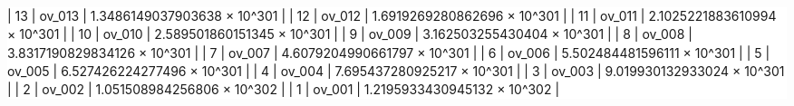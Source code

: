 | 13 | ov_013 | 1.3486149037903638 × 10^301 |
| 12 | ov_012 | 1.6919269280862696 × 10^301 |
| 11 | ov_011 | 2.1025221883610994 × 10^301 |
| 10 | ov_010 | 2.589501860151345 × 10^301 |
| 9 | ov_009 | 3.162503255430404 × 10^301 |
| 8 | ov_008 | 3.8317190829834126 × 10^301 |
| 7 | ov_007 | 4.6079204990661797 × 10^301 |
| 6 | ov_006 | 5.502484481596111 × 10^301 |
| 5 | ov_005 | 6.527426224277496 × 10^301 |
| 4 | ov_004 | 7.695437280925217 × 10^301 |
| 3 | ov_003 | 9.019930132933024 × 10^301 |
| 2 | ov_002 | 1.051508984256806 × 10^302 |
| 1 | ov_001 | 1.2195933430945132 × 10^302 |


